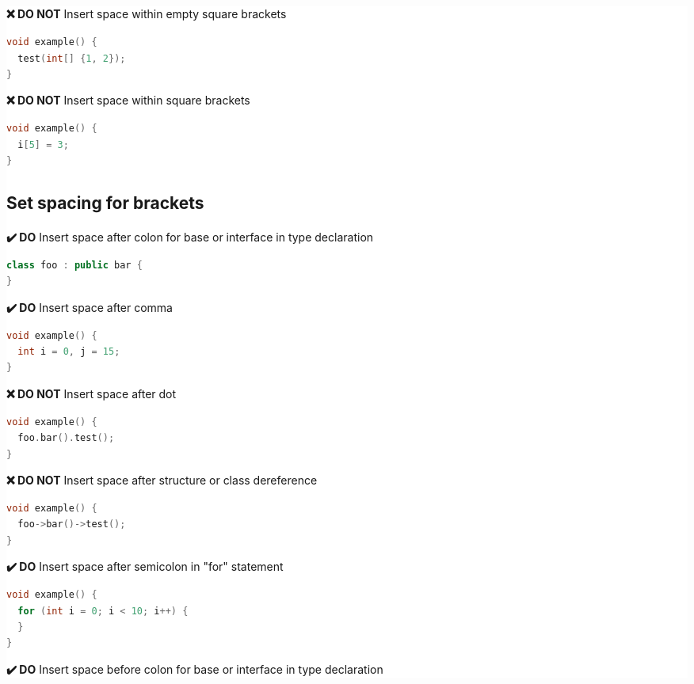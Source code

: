 **❌ DO NOT** Insert space within empty square brackets

```c++
void example() {
  test(int[] {1, 2});
}
```

**❌ DO NOT** Insert space within square brackets

```c++
void example() {
  i[5] = 3;
}
```

## Set spacing for brackets

**✔️ DO** Insert space after colon for base or interface in type declaration

```c++
class foo : public bar {
}
```

**✔️ DO** Insert space after comma

```c++
void example() {
  int i = 0, j = 15;
}
```

**❌ DO NOT** Insert space after dot

```c++
void example() {
  foo.bar().test();
}
```

**❌ DO NOT** Insert space after structure or class dereference

```c++
void example() {
  foo->bar()->test();
}
```

**✔️ DO** Insert space after semicolon in "for" statement

```c++
void example() {
  for (int i = 0; i < 10; i++) {
  }
}
```

**✔️ DO** Insert space before colon for base or interface in type declaration
